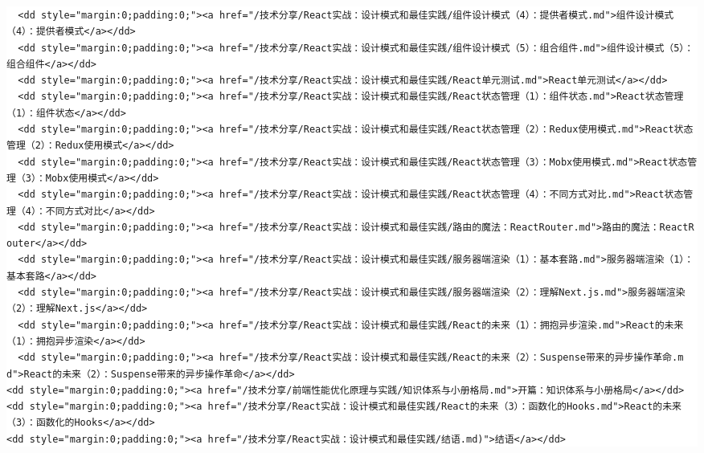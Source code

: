 	  <dd style="margin:0;padding:0;"><a href="/技术分享/React实战：设计模式和最佳实践/组件设计模式（4）：提供者模式.md">组件设计模式（4）：提供者模式</a></dd>
	  <dd style="margin:0;padding:0;"><a href="/技术分享/React实战：设计模式和最佳实践/组件设计模式（5）：组合组件.md">组件设计模式（5）：组合组件</a></dd>
	  <dd style="margin:0;padding:0;"><a href="/技术分享/React实战：设计模式和最佳实践/React单元测试.md">React单元测试</a></dd>
	  <dd style="margin:0;padding:0;"><a href="/技术分享/React实战：设计模式和最佳实践/React状态管理（1）：组件状态.md">React状态管理（1）：组件状态</a></dd>
	  <dd style="margin:0;padding:0;"><a href="/技术分享/React实战：设计模式和最佳实践/React状态管理（2）：Redux使用模式.md">React状态管理（2）：Redux使用模式</a></dd>
	  <dd style="margin:0;padding:0;"><a href="/技术分享/React实战：设计模式和最佳实践/React状态管理（3）：Mobx使用模式.md">React状态管理（3）：Mobx使用模式</a></dd>
	  <dd style="margin:0;padding:0;"><a href="/技术分享/React实战：设计模式和最佳实践/React状态管理（4）：不同方式对比.md">React状态管理（4）：不同方式对比</a></dd>
	  <dd style="margin:0;padding:0;"><a href="/技术分享/React实战：设计模式和最佳实践/路由的魔法：ReactRouter.md">路由的魔法：ReactRouter</a></dd>
	  <dd style="margin:0;padding:0;"><a href="/技术分享/React实战：设计模式和最佳实践/服务器端渲染（1）：基本套路.md">服务器端渲染（1）：基本套路</a></dd>
	  <dd style="margin:0;padding:0;"><a href="/技术分享/React实战：设计模式和最佳实践/服务器端渲染（2）：理解Next.js.md">服务器端渲染（2）：理解Next.js</a></dd>
	  <dd style="margin:0;padding:0;"><a href="/技术分享/React实战：设计模式和最佳实践/React的未来（1）：拥抱异步渲染.md">React的未来（1）：拥抱异步渲染</a></dd>
	  <dd style="margin:0;padding:0;"><a href="/技术分享/React实战：设计模式和最佳实践/React的未来（2）：Suspense带来的异步操作革命.md">React的未来（2）：Suspense带来的异步操作革命</a></dd>
    <dd style="margin:0;padding:0;"><a href="/技术分享/前端性能优化原理与实践/知识体系与小册格局.md">开篇：知识体系与小册格局</a></dd>
    <dd style="margin:0;padding:0;"><a href="/技术分享/React实战：设计模式和最佳实践/React的未来（3）：函数化的Hooks.md">React的未来（3）：函数化的Hooks</a></dd>
    <dd style="margin:0;padding:0;"><a href="/技术分享/React实战：设计模式和最佳实践/结语.md)">结语</a></dd>
</dl>